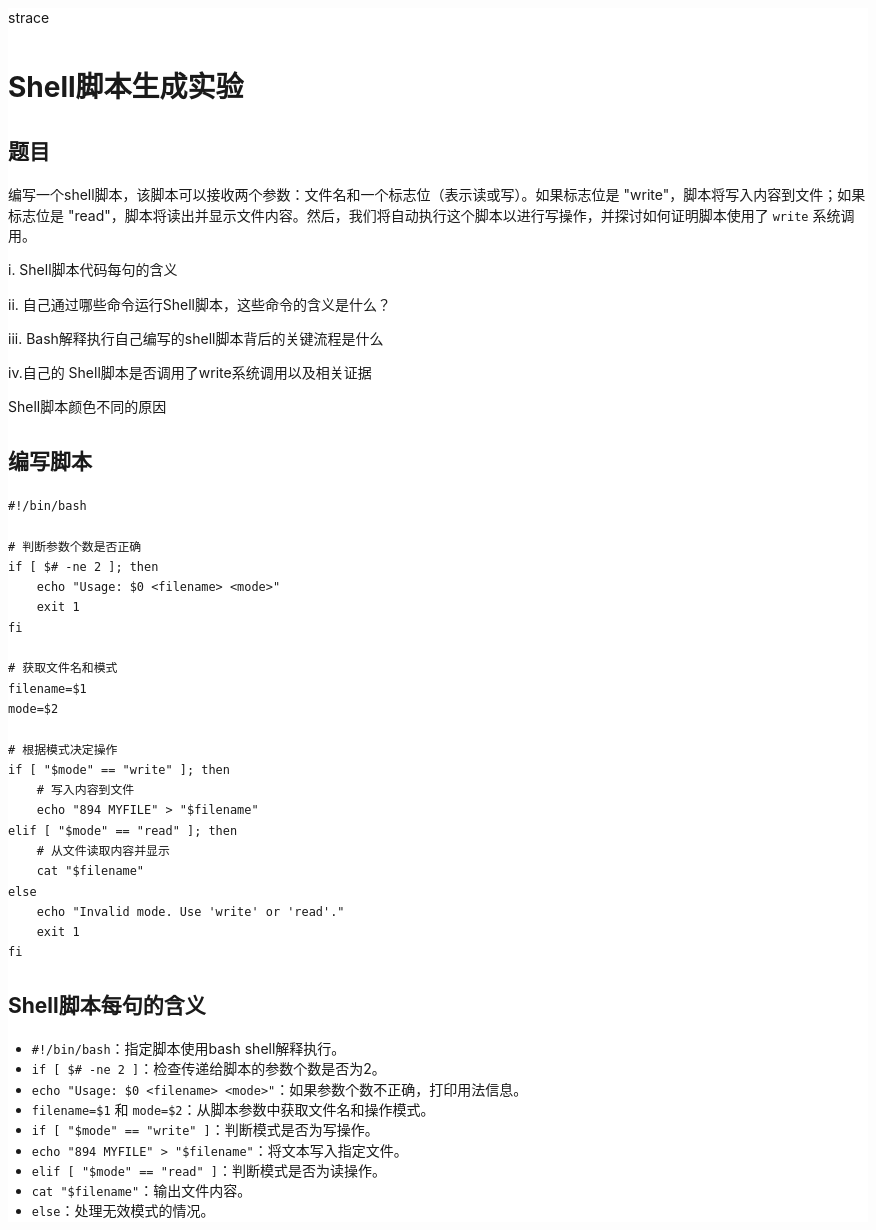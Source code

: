 strace

# Shell脚本生成实验

## 题目

编写一个shell脚本，该脚本可以接收两个参数：文件名和一个标志位（表示读或写）。如果标志位是 "write"，脚本将写入内容到文件；如果标志位是 "read"，脚本将读出并显示文件内容。然后，我们将自动执行这个脚本以进行写操作，并探讨如何证明脚本使用了 `write` 系统调用。

i. Shell脚本代码每句的含义

 ii. 自己通过哪些命令运行Shell脚本，这些命令的含义是什么？

iii. Bash解释执行自己编写的shell脚本背后的关键流程是什么 

iv.自己的 Shell脚本是否调用了write系统调用以及相关证据

Shell脚本颜色不同的原因

## 编写脚本

```
#!/bin/bash

# 判断参数个数是否正确
if [ $# -ne 2 ]; then
    echo "Usage: $0 <filename> <mode>"
    exit 1
fi

# 获取文件名和模式
filename=$1
mode=$2

# 根据模式决定操作
if [ "$mode" == "write" ]; then
    # 写入内容到文件
    echo "894 MYFILE" > "$filename"
elif [ "$mode" == "read" ]; then
    # 从文件读取内容并显示
    cat "$filename"
else
    echo "Invalid mode. Use 'write' or 'read'."
    exit 1
fi
```

## Shell脚本每句的含义

- `#!/bin/bash`：指定脚本使用bash shell解释执行。
- `if [ $# -ne 2 ]`：检查传递给脚本的参数个数是否为2。
- `echo "Usage: $0 <filename> <mode>"`：如果参数个数不正确，打印用法信息。
- `filename=$1` 和 `mode=$2`：从脚本参数中获取文件名和操作模式。
- `if [ "$mode" == "write" ]`：判断模式是否为写操作。
- `echo "894 MYFILE" > "$filename"`：将文本写入指定文件。
- `elif [ "$mode" == "read" ]`：判断模式是否为读操作。
- `cat "$filename"`：输出文件内容。
- `else`：处理无效模式的情况。

